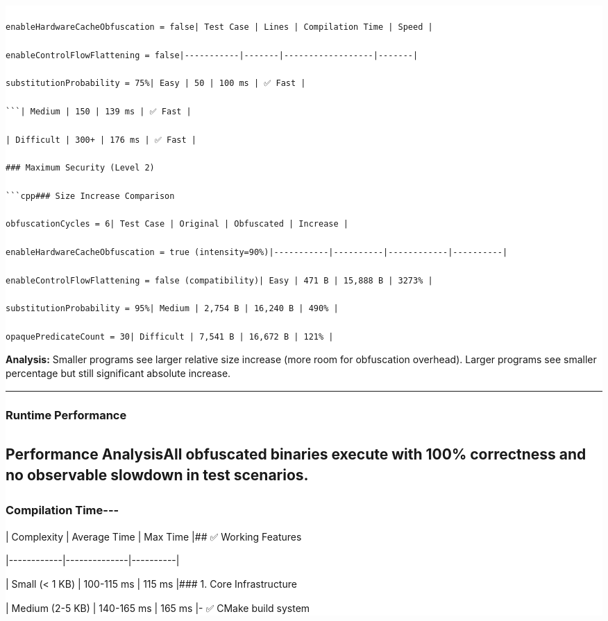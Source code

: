 ```cpp✅ Matrix Operations: Result correct

enableHardwareCacheObfuscation = false| Test Case | Lines | Compilation Time | Speed |

enableControlFlowFlattening = false|-----------|-------|------------------|-------|

substitutionProbability = 75%| Easy | 50 | 100 ms | ✅ Fast |

```| Medium | 150 | 139 ms | ✅ Fast |

| Difficult | 300+ | 176 ms | ✅ Fast |

### Maximum Security (Level 2)

```cpp### Size Increase Comparison

obfuscationCycles = 6| Test Case | Original | Obfuscated | Increase |

enableHardwareCacheObfuscation = true (intensity=90%)|-----------|----------|------------|----------|

enableControlFlowFlattening = false (compatibility)| Easy | 471 B | 15,888 B | 3273% |

substitutionProbability = 95%| Medium | 2,754 B | 16,240 B | 490% |

opaquePredicateCount = 30| Difficult | 7,541 B | 16,672 B | 121% |

```

**Analysis:** Smaller programs see larger relative size increase (more room for obfuscation overhead). Larger programs see smaller percentage but still significant absolute increase.

---

### Runtime Performance

## Performance AnalysisAll obfuscated binaries execute with **100% correctness** and **no observable slowdown** in test scenarios.



### Compilation Time---



| Complexity | Average Time | Max Time |## ✅ Working Features

|------------|--------------|----------|

| Small (< 1 KB) | 100-115 ms | 115 ms |### 1. Core Infrastructure

| Medium (2-5 KB) | 140-165 ms | 165 ms |- ✅ CMake build system
